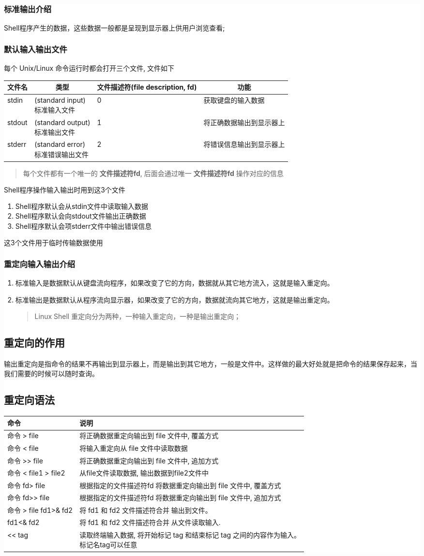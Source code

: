 

### 标准输出介绍

Shell程序产生的数据，这些数据一般都是呈现到显示器上供用户浏览查看;



### 默认输入输出文件

每个 Unix/Linux 命令运行时都会打开三个文件,  文件如下

| 文件名 | 类型                                  | 文件描述符(file description, fd) | 功能                     |
| ------ | ------------------------------------- | -------------------------------- | ------------------------ |
| stdin  | (standard input)<br>标准输入文件      | 0                                | 获取键盘的输入数据       |
| stdout | (standard output)<br/>标准输出文件    | 1                                | 将正确数据输出到显示器上 |
| stderr | (standard error)<br/>标准错误输出文件 | 2                                | 将错误信息输出到显示器上 |

> 每个文件都有一个唯一的 **文件描述符fd**,  后面会通过唯一 **文件描述符fd** 操作对应的信息

Shell程序操作输入输出时用到这3个文件

1. Shell程序默认会从stdin文件中读取输入数据
2. Shell程序默认会向stdout文件输出正确数据
3. Shell程序默认会项stderr文件中输出错误信息

这3个文件用于临时传输数据使用

### 重定向输入输出介绍

1. 标准输入是数据默认从键盘流向程序，如果改变了它的方向，数据就从其它地方流入，这就是输入重定向。

2. 标准输出是数据默认从程序流向显示器，如果改变了它的方向，数据就流向其它地方，这就是输出重定向。

   > Linux Shell 重定向分为两种，一种输入重定向，一种是输出重定向；



## 重定向的作用

输出重定向是指命令的结果不再输出到显示器上，而是输出到其它地方，一般是文件中。这样做的最大好处就是把命令的结果保存起来，当我们需要的时候可以随时查询。



## 重定向语法

| 命令                  | 说明                                                         |
| :-------------------- | :----------------------------------------------------------- |
| 命令 > file           | 将正确数据重定向输出到 file 文件中, 覆盖方式                 |
| 命令 < file           | 将输入重定向从 file 文件中读取数据                           |
| 命令 >> file          | 将正确数据重定向输出到 file 文件中, 追加方式                 |
| 命令 < file1 > file2  | 从file文件读取数据, 输出数据到file2文件中                    |
| 命令 fd> file         | 根据指定的文件描述符fd 将数据重定向输出到 file 文件中, 覆盖方式 |
| 命令 fd>> file        | 根据指定的文件描述符fd 将数据重定向输出到 file 文件中, 追加方式 |
| 命令 > file fd1>& fd2 | 将 fd1 和 fd2 文件描述符合并 输出到文件。                    |
| fd1<& fd2             | 将 fd1 和 fd2 文件描述符合并 从文件读取输入.                 |
| << tag                | 读取终端输入数据,  将开始标记 tag 和结束标记 tag 之间的内容作为输入。<br>标记名tag可以任意 |
